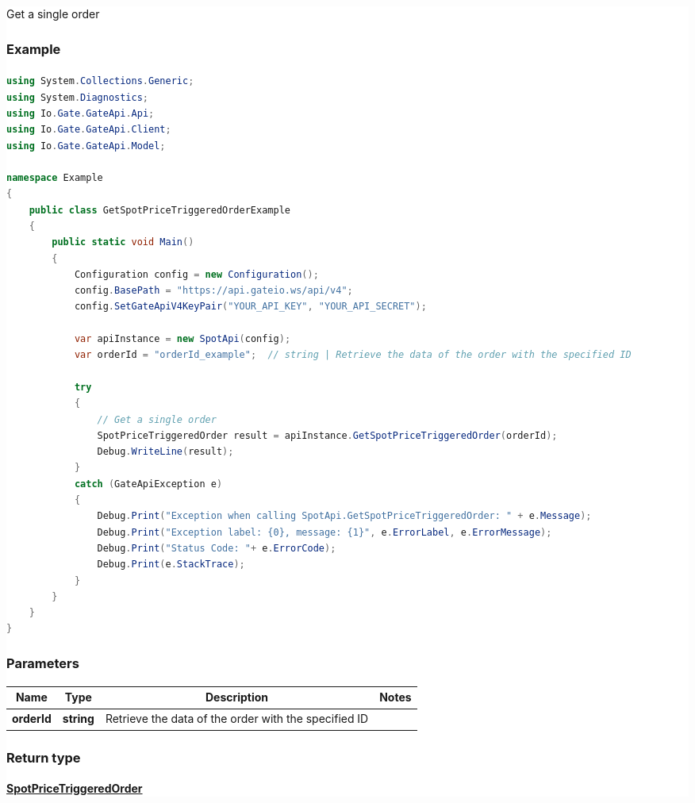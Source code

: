 Get a single order

### Example
```csharp
using System.Collections.Generic;
using System.Diagnostics;
using Io.Gate.GateApi.Api;
using Io.Gate.GateApi.Client;
using Io.Gate.GateApi.Model;

namespace Example
{
    public class GetSpotPriceTriggeredOrderExample
    {
        public static void Main()
        {
            Configuration config = new Configuration();
            config.BasePath = "https://api.gateio.ws/api/v4";
            config.SetGateApiV4KeyPair("YOUR_API_KEY", "YOUR_API_SECRET");

            var apiInstance = new SpotApi(config);
            var orderId = "orderId_example";  // string | Retrieve the data of the order with the specified ID

            try
            {
                // Get a single order
                SpotPriceTriggeredOrder result = apiInstance.GetSpotPriceTriggeredOrder(orderId);
                Debug.WriteLine(result);
            }
            catch (GateApiException e)
            {
                Debug.Print("Exception when calling SpotApi.GetSpotPriceTriggeredOrder: " + e.Message);
                Debug.Print("Exception label: {0}, message: {1}", e.ErrorLabel, e.ErrorMessage);
                Debug.Print("Status Code: "+ e.ErrorCode);
                Debug.Print(e.StackTrace);
            }
        }
    }
}
```

### Parameters

Name | Type | Description  | Notes
------------- | ------------- | ------------- | -------------
 **orderId** | **string**| Retrieve the data of the order with the specified ID | 

### Return type

[**SpotPriceTriggeredOrder**](SpotPriceTriggeredOrder.md)
